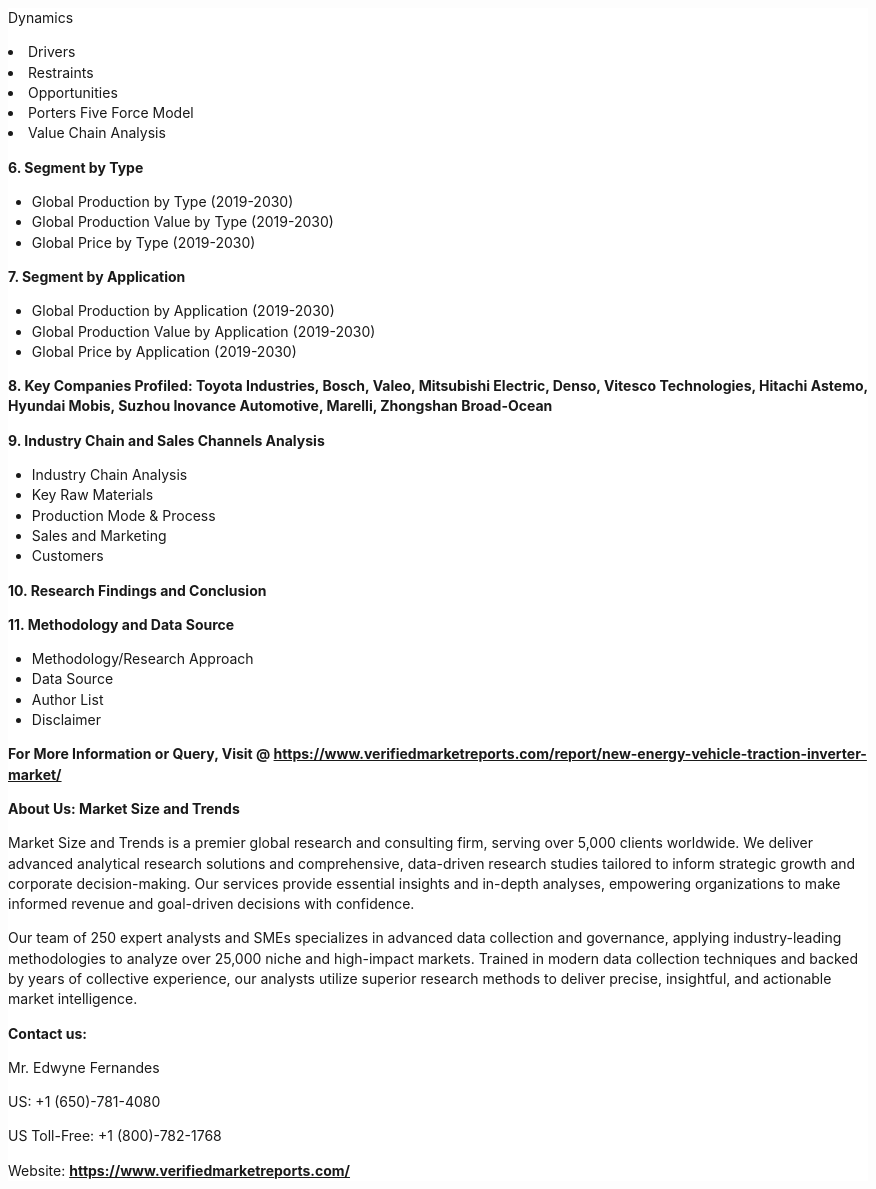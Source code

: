 Dynamics</li><li>Drivers</li><li>Restraints</li><li>Opportunities</li><li>Porters Five Force Model</li><li>Value Chain Analysis&nbsp;</li></ul><p><strong>6. Segment by Type</strong></p><ul><li>Global Production by Type (2019-2030)</li><li>Global Production Value by Type (2019-2030)</li><li>Global Price by Type (2019-2030)</li></ul><p><strong>7. Segment by Application</strong></p><ul><li>Global Production by Application (2019-2030)</li><li>Global Production Value by Application (2019-2030)</li><li>Global Price by Application (2019-2030)</li></ul><p><strong>8. Key Companies Profiled: Toyota Industries, Bosch, Valeo, Mitsubishi Electric, Denso, Vitesco Technologies, Hitachi Astemo, Hyundai Mobis, Suzhou Inovance Automotive, Marelli, Zhongshan Broad-Ocean</strong></p><p><strong>9. Industry Chain and Sales Channels Analysis</strong></p><ul><li>Industry Chain Analysis</li><li>Key Raw Materials</li><li>Production Mode &amp; Process</li><li>Sales and Marketing</li><li>Customers</li></ul><p><strong>10. Research Findings and Conclusion</strong></p><p><strong>11. Methodology and Data Source</strong></p><ul><li>Methodology/Research Approach</li><li>Data Source</li><li>Author List</li><li>Disclaimer</li></ul></p><p><strong>For More Information or Query, Visit @ <a href="https://www.verifiedmarketreports.com/report/new-energy-vehicle-traction-inverter-market/">https://www.verifiedmarketreports.com/report/new-energy-vehicle-traction-inverter-market/</a></strong></p><p><strong>About Us: Market Size and Trends</strong></p><p>Market Size and Trends is a premier global research and consulting firm, serving over 5,000 clients worldwide. We deliver advanced analytical research solutions and comprehensive, data-driven research studies tailored to inform strategic growth and corporate decision-making. Our services provide essential insights and in-depth analyses, empowering organizations to make informed revenue and goal-driven decisions with confidence.</p><p>Our team of 250 expert analysts and SMEs specializes in advanced data collection and governance, applying industry-leading methodologies to analyze over 25,000 niche and high-impact markets. Trained in modern data collection techniques and backed by years of collective experience, our analysts utilize superior research methods to deliver precise, insightful, and actionable market intelligence.</p><p><strong>Contact us:</strong></p><p>Mr. Edwyne Fernandes</p><p>US: +1 (650)-781-4080</p><p>US Toll-Free: +1 (800)-782-1768</p><p>Website: <strong><a href="https://www.verifiedmarketreports.com/">https://www.verifiedmarketreports.com/</a></strong></p>
